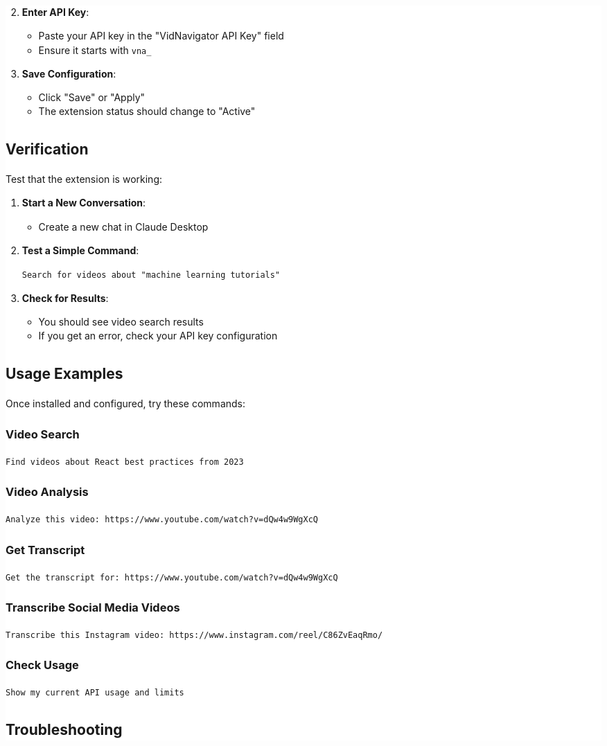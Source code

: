 2. **Enter API Key**:
   - Paste your API key in the "VidNavigator API Key" field
   - Ensure it starts with `vna_`

3. **Save Configuration**:
   - Click "Save" or "Apply"
   - The extension status should change to "Active"

## Verification

Test that the extension is working:

1. **Start a New Conversation**:
   - Create a new chat in Claude Desktop

2. **Test a Simple Command**:
   ```
   Search for videos about "machine learning tutorials"
   ```

3. **Check for Results**:
   - You should see video search results
   - If you get an error, check your API key configuration

## Usage Examples

Once installed and configured, try these commands:

### Video Search
```
Find videos about React best practices from 2023
```

### Video Analysis
```
Analyze this video: https://www.youtube.com/watch?v=dQw4w9WgXcQ
```

### Get Transcript
```
Get the transcript for: https://www.youtube.com/watch?v=dQw4w9WgXcQ
```

### Transcribe Social Media Videos
```
Transcribe this Instagram video: https://www.instagram.com/reel/C86ZvEaqRmo/
```

### Check Usage
```
Show my current API usage and limits
```

## Troubleshooting
